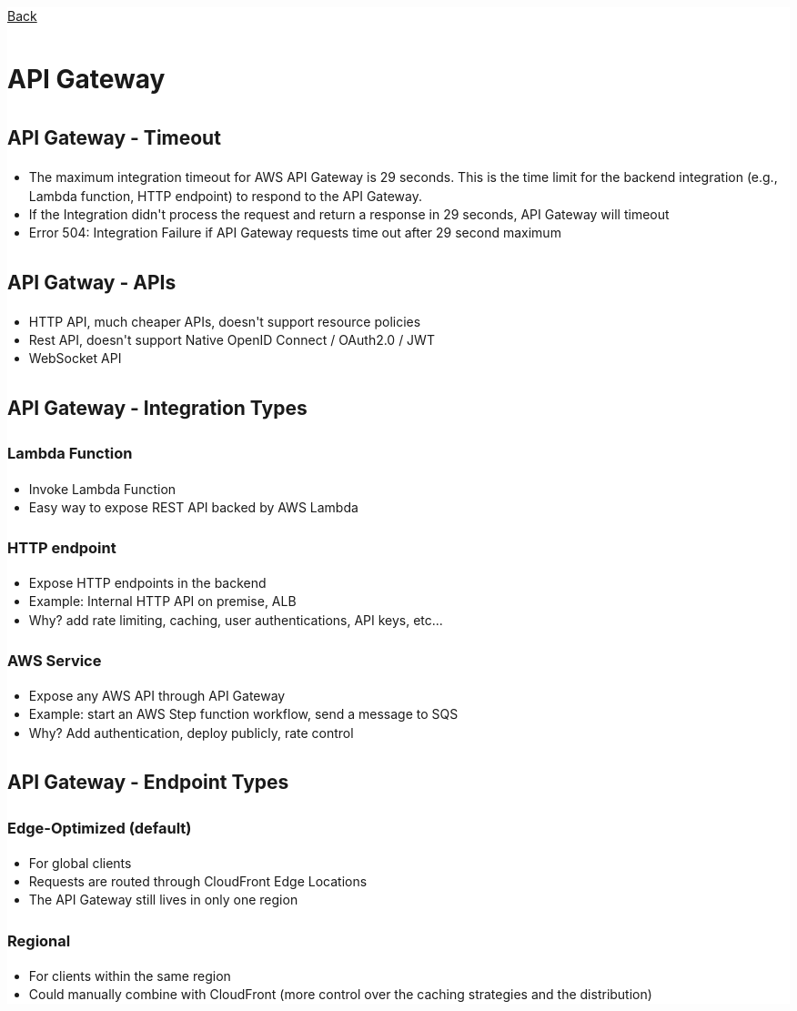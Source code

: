 [Back](./AWS.md)

# API Gateway

## API Gateway - Timeout

- The maximum integration timeout for AWS API Gateway is 29 seconds. This is the time limit for the backend integration (e.g., Lambda function, HTTP endpoint) to respond to the API Gateway.
- If the Integration didn't process the request and return a response in 29 seconds, API Gateway will timeout
- Error 504: Integration Failure if API Gateway requests time out after 29 second maximum

## API Gatway - APIs

- HTTP API, much cheaper APIs, doesn't support resource policies
- Rest API, doesn't support Native OpenID Connect / OAuth2.0 / JWT
- WebSocket API

## API Gateway - Integration Types

### Lambda Function

- Invoke Lambda Function
- Easy way to expose REST API backed by AWS Lambda

### HTTP endpoint

- Expose HTTP endpoints in the backend
- Example: Internal HTTP API on premise, ALB
- Why? add rate limiting, caching, user authentications, API keys, etc...

### AWS Service

- Expose any AWS API through API Gateway
- Example: start an AWS Step function workflow, send a message to SQS
- Why? Add authentication, deploy publicly, rate control

## API Gateway - Endpoint Types

### Edge-Optimized (default)

- For global clients
- Requests are routed through CloudFront Edge Locations
- The API Gateway still lives in only one region

### Regional

- For clients within the same region
- Could manually combine with CloudFront (more control over the caching strategies and the distribution)
